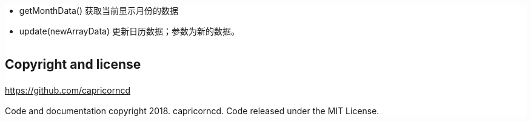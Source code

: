 * getMonthData() 获取当前显示月份的数据

* update(newArrayData) 更新日历数据；参数为新的数据。

## Copyright and license

https://github.com/capricorncd

Code and documentation copyright 2018. capricorncd. Code released under the MIT License.
